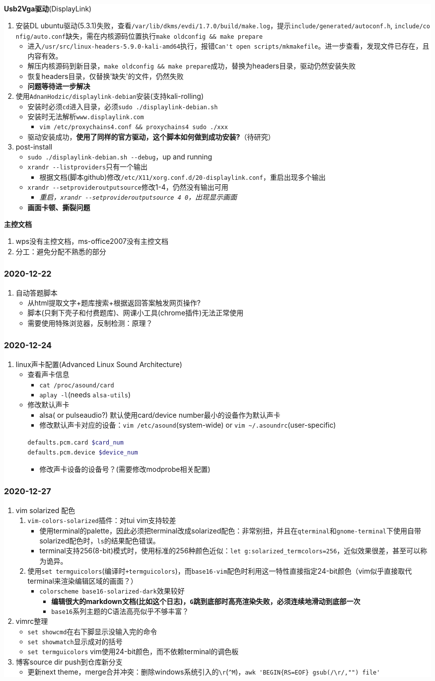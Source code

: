 **Usb2Vga驱动**(DisplayLink)
1. 安装DL ubuntu驱动(5.3.1)失败，查看`/var/lib/dkms/evdi/1.7.0/build/make.log`，提示`include/generated/autoconf.h`, `include/config/auto.conf`缺失，需在内核源码位置执行`make oldconfig && make prepare`
	- 进入`/usr/src/linux-headers-5.9.0-kali-amd64`执行，报错`Can't open scripts/mkmakefile`。进一步查看，发现文件已存在，且内容有效。
	- 解压内核源码到新目录，`make oldconfig && make prepare`成功，替换为headers目录，驱动仍然安装失败
	- 恢复headers目录，仅替换'缺失'的文件，仍然失败
	- **问题等待进一步解决**
2. 使用`AdnanHodzic/displaylink-debian`安装(支持kali-rolling)
	- 安装时必须`cd`进入目录，必须`sudo ./displaylink-debian.sh`
	- 安装时无法解析`www.displaylink.com`
		- `vim /etc/proxychains4.conf && proxychains4 sudo ./xxx`
	- 驱动安装成功，**使用了同样的官方驱动，这个脚本如何做到成功安装?**（待研究）
3. post-install
	- `sudo ./displaylink-debian.sh --debug`，up and running
	- `xrandr --listproviders`只有一个输出
		- 根据文档(脚本github)修改`/etc/X11/xorg.conf.d/20-displaylink.conf`，重启出现多个输出
	- `xrandr --setprovideroutputsource`修改1-4，仍然没有输出可用
		- _重启，`xrandr --setprovideroutputsource 4 0`，出现显示画面_
	- **画面卡顿、撕裂问题**

**主控文档**
1. wps没有主控文档，ms-office2007没有主控文档
2. 分工：避免分配不熟悉的部分

### 2020-12-22
1. 自动答题脚本
	- 从html提取文字+题库搜索+根据返回答案触发网页操作?
	- 脚本(只剩下壳子和付费题库)、网课小工具(chrome插件)无法正常使用
	- 需要使用特殊浏览器，反制检测：原理？

### 2020-12-24

1. linux声卡配置(Advanced Linux Sound Architecture)
	- 查看声卡信息
		- `cat /proc/asound/card`
		- `aplay -l`(needs `alsa-utils`)
	- 修改默认声卡
		- alsa( or pulseaudio?) 默认使用card/device number最小的设备作为默认声卡
		- 修改默认声卡对应的设备：`vim /etc/asound`(system-wide) or `vim ~/.asoundrc`(user-specific)
		```bash
		defaults.pcm.card $card_num
		defaults.pcm.device $device_num
		```
		- 修改声卡设备的设备号？(需要修改modprobe相关配置)


### 2020-12-27
1. vim solarized 配色
	1. `vim-colors-solarized`插件：对tui vim支持较差
		- 使用terminal的palette，因此必须把terminal改成solarized配色：非常别扭，并且在`qterminal`和`gnome-terminal`下使用自带solarized配色时，`ls`的结果配色错误。
		- terminal支持256(8-bit)模式时，使用标准的256种颜色近似：`let g:solarized_termcolors=256`，近似效果很差，甚至可以称为诡异。
	2. 使用`set termguicolors`(编译时`+termguicolors`)，而`base16-vim`配色时利用这一特性直接指定24-bit颜色（vim似乎直接取代terminal来渲染编辑区域的画面？）
		- `colorscheme base16-solarized-dark`效果较好
			- **编辑很大的markdown文档(比如这个日志)，`G`跳到底部时高亮渲染失败，必须连续地滑动到底部一次**
			- `base16`系列主题的C语法高亮似乎不够丰富？
2. vimrc整理
	- `set showcmd`在右下脚显示没输入完的命令
	- `set showmatch`显示成对的括号
	- `set termguicolors` vim使用24-bit颜色，而不依赖terminal的调色板
3. 博客source dir push到仓库新分支
	- 更新next theme，merge合并冲突：删除windows系统引入的`\r`(`^M`)，`awk 'BEGIN{RS=EOF} gsub(/\r/,"") file'`